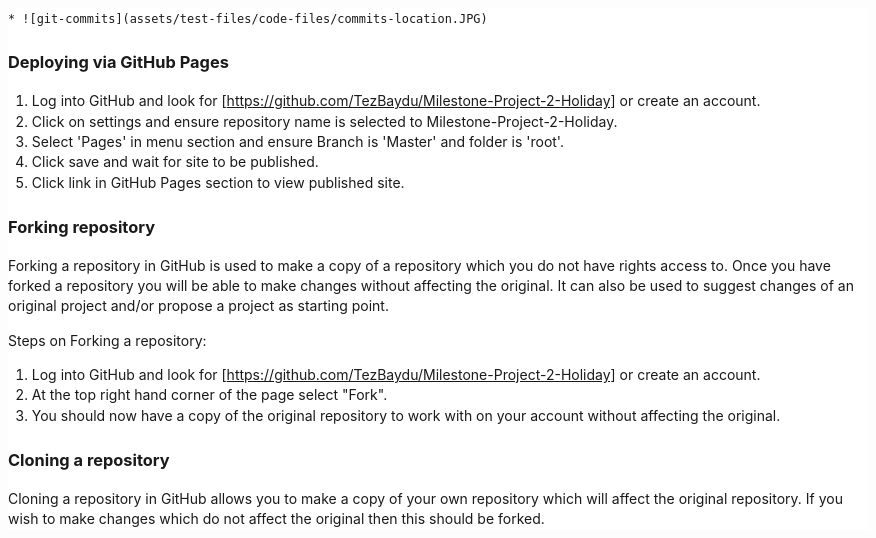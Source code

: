     * ![git-commits](assets/test-files/code-files/commits-location.JPG)
    

### Deploying via GitHub Pages

1. Log into GitHub and look for [https://github.com/TezBaydu/Milestone-Project-2-Holiday] or create an account.
2. Click on settings and ensure repository name is selected to Milestone-Project-2-Holiday.
3. Select 'Pages' in menu section and ensure Branch is 'Master' and folder is 'root'.
4. Click save and wait for site to be published.
5. Click link in GitHub Pages section to view published site.

### Forking repository

Forking a repository in GitHub is used to make a copy of a repository which you do not have rights access to. Once you have forked a repository you will be able to make changes without affecting the original. It can also be used to suggest changes of an original project and/or propose a project as starting point.

Steps on Forking a repository:
1. Log into GitHub and look for [https://github.com/TezBaydu/Milestone-Project-2-Holiday] or create an account.
2. At the top right hand corner of the page select "Fork".
3. You should now have a copy of the original repository to work with on your account without affecting the original.

### Cloning a repository

Cloning a repository in GitHub allows you to make a copy of your own repository which will affect the original repository.
If you wish to make changes which do not affect the original then this should be forked.
